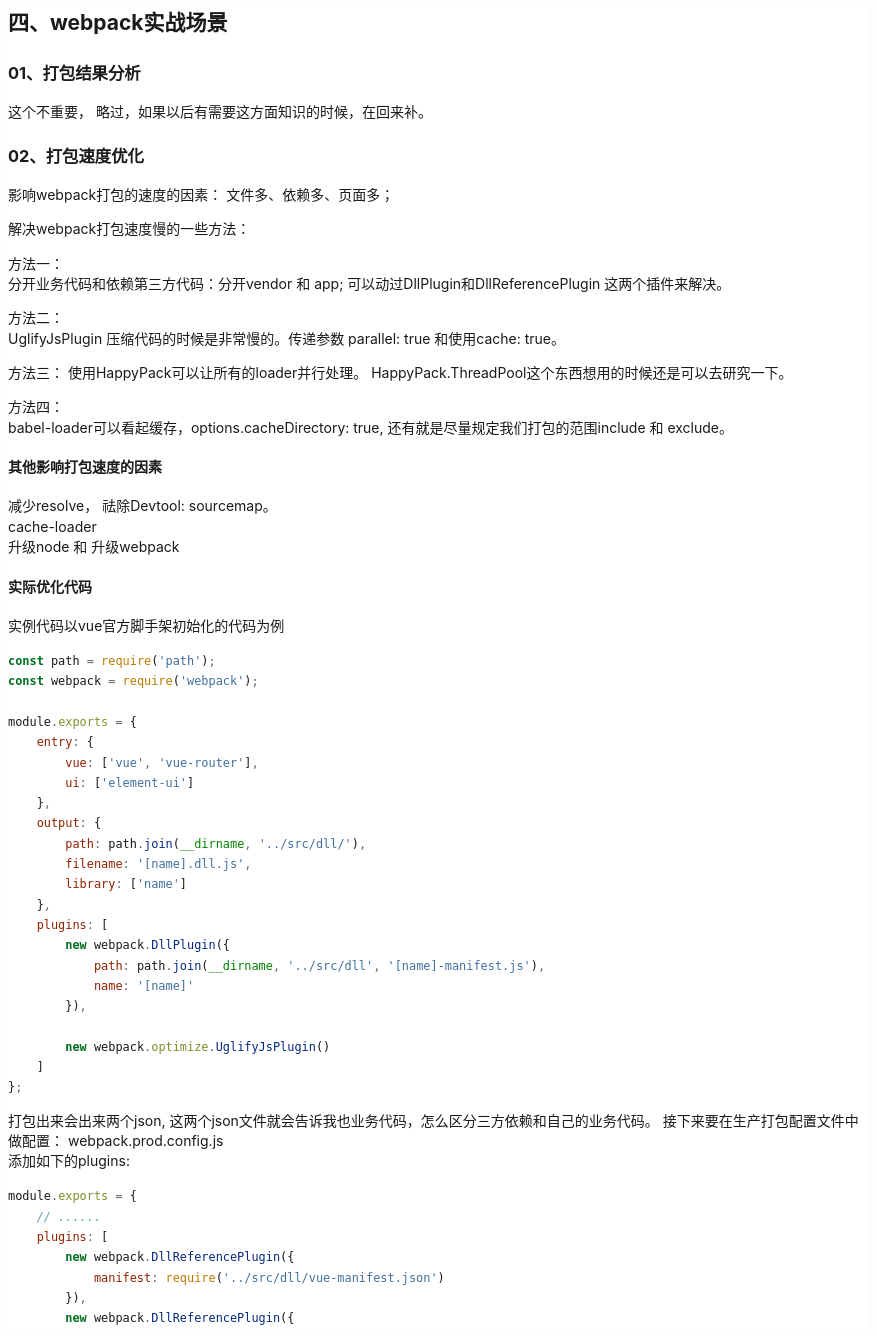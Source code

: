 ## <div id="class4">四、webpack实战场景</div>

### <div id="class4-item01">01、打包结果分析</div>
这个不重要， 略过，如果以后有需要这方面知识的时候，在回来补。


### <div id="class4-item02">02、打包速度优化</div>
影响webpack打包的速度的因素： 文件多、依赖多、页面多；                 

解决webpack打包速度慢的一些方法：                

方法一：                
分开业务代码和依赖第三方代码：分开vendor 和 app; 可以动过DllPlugin和DllReferencePlugin 这两个插件来解决。

方法二：                    
UglifyJsPlugin 压缩代码的时候是非常慢的。传递参数 parallel: true  和使用cache: true。                    

方法三：
使用HappyPack可以让所有的loader并行处理。 HappyPack.ThreadPool这个东西想用的时候还是可以去研究一下。                

方法四：                
babel-loader可以看起缓存，options.cacheDirectory: true, 还有就是尽量规定我们打包的范围include 和 exclude。

#### 其他影响打包速度的因素
减少resolve， 祛除Devtool: sourcemap。                    
cache-loader                    
升级node 和 升级webpack                      

#### 实际优化代码                         
实例代码以vue官方脚手架初始化的代码为例               
```javascript
const path = require('path');
const webpack = require('webpack');

module.exports = {
    entry: {
        vue: ['vue', 'vue-router'],
        ui: ['element-ui']
    },
    output: {
        path: path.join(__dirname, '../src/dll/'),
        filename: '[name].dll.js',
        library: ['name']
    },
    plugins: [
        new webpack.DllPlugin({
            path: path.join(__dirname, '../src/dll', '[name]-manifest.js'),
            name: '[name]'
        }),
        
        new webpack.optimize.UglifyJsPlugin()
    ]
};
```
打包出来会出来两个json, 这两个json文件就会告诉我也业务代码，怎么区分三方依赖和自己的业务代码。
接下来要在生产打包配置文件中做配置： webpack.prod.config.js                       
添加如下的plugins:   
```javascript
module.exports = {
    // ......
    plugins: [
        new webpack.DllReferencePlugin({
            manifest: require('../src/dll/vue-manifest.json')
        }),
        new webpack.DllReferencePlugin({
```